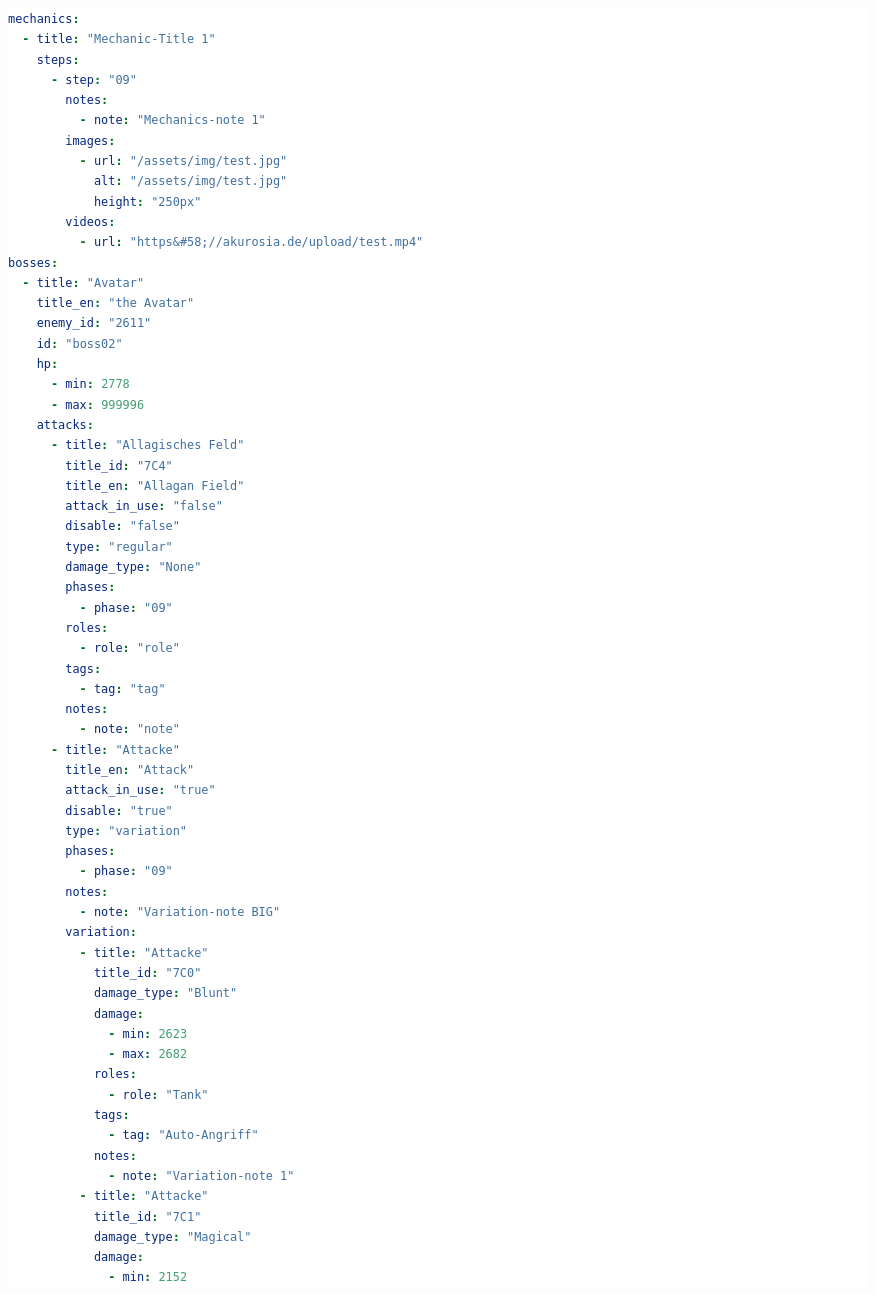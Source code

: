 ```yaml
mechanics:
  - title: "Mechanic-Title 1"
    steps:
      - step: "09"
        notes:
          - note: "Mechanics-note 1"
        images:
          - url: "/assets/img/test.jpg"
            alt: "/assets/img/test.jpg"
            height: "250px"
        videos:
          - url: "https&#58;//akurosia.de/upload/test.mp4"
bosses:
  - title: "Avatar"
    title_en: "the Avatar"
    enemy_id: "2611"
    id: "boss02"
    hp:
      - min: 2778
      - max: 999996
    attacks:
      - title: "Allagisches Feld"
        title_id: "7C4"
        title_en: "Allagan Field"
        attack_in_use: "false"
        disable: "false"
        type: "regular"
        damage_type: "None"
        phases:
          - phase: "09"
        roles:
          - role: "role"
        tags:
          - tag: "tag"
        notes:
          - note: "note"
      - title: "Attacke"
        title_en: "Attack"
        attack_in_use: "true"
        disable: "true"
        type: "variation"
        phases:
          - phase: "09"
        notes:
          - note: "Variation-note BIG"
        variation:
          - title: "Attacke"
            title_id: "7C0"
            damage_type: "Blunt"
            damage:
              - min: 2623
              - max: 2682
            roles:
              - role: "Tank"
            tags:
              - tag: "Auto-Angriff"
            notes:
              - note: "Variation-note 1"
          - title: "Attacke"
            title_id: "7C1"
            damage_type: "Magical"
            damage:
              - min: 2152
```